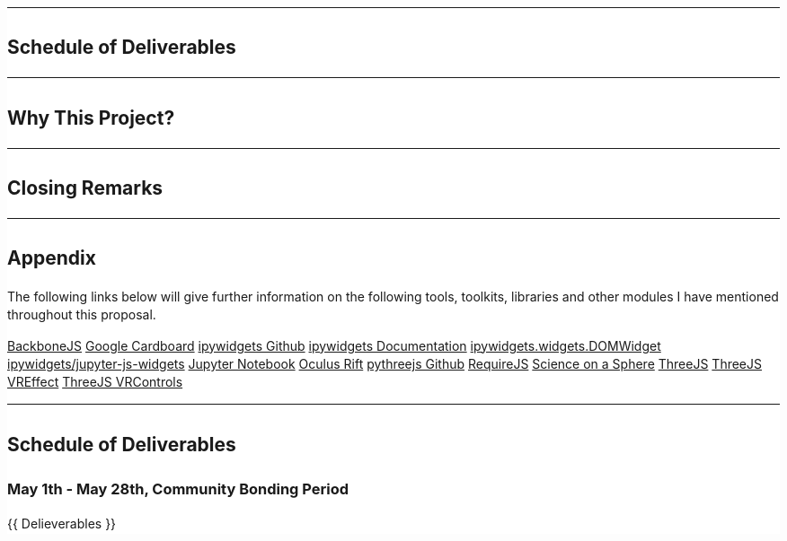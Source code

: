 




________________________________________________________________________________

## Schedule of Deliverables

________________________________________________________________________________

## Why This Project?

________________________________________________________________________________

## Closing Remarks

________________________________________________________________________________

## Appendix

The following links below will give further information on the following
tools, toolkits, libraries and other modules I have mentioned throughout
this proposal.

[BackboneJS](http://backbonejs.org/)
[Google Cardboard](https://vr.google.com/cardboard/)
[ipywidgets Github](https://github.com/jupyter-widgets/ipywidgets)
[ipywidgets Documentation](https://ipywidgets.readthedocs.io/en/latest/index.html)
[ipywidgets.widgets.DOMWidget](https://github.com/jupyter-widgets/ipywidgets/blob/master/ipywidgets/widgets/domwidget.py)
[ipywidgets/jupyter-js-widgets](https://github.com/jupyter-widgets/ipywidgets/tree/master/jupyter-js-widgets)
[Jupyter Notebook](https://github.com/jupyter/notebook)
[Oculus Rift](https://www.oculus.com/rift/)
[pythreejs Github](https://github.com/jovyan/pythreejs)
[RequireJS](http://requirejs.org/)
[Science on a Sphere](https://sos.noaa.gov/What_is_SOS/)
[ThreeJS](https://threejs.org/)
[ThreeJS VREffect](https://github.com/mrdoob/three.js/blob/dev/examples/js/effects/VREffect.js)
[ThreeJS VRControls](https://github.com/mrdoob/three.js/blob/dev/examples/js/controls/VRControls.js)



________________________________________________________________________________


## Schedule of Deliverables

### May 1th - May 28th, **Community Bonding Period**

{{ Delieverables }}
